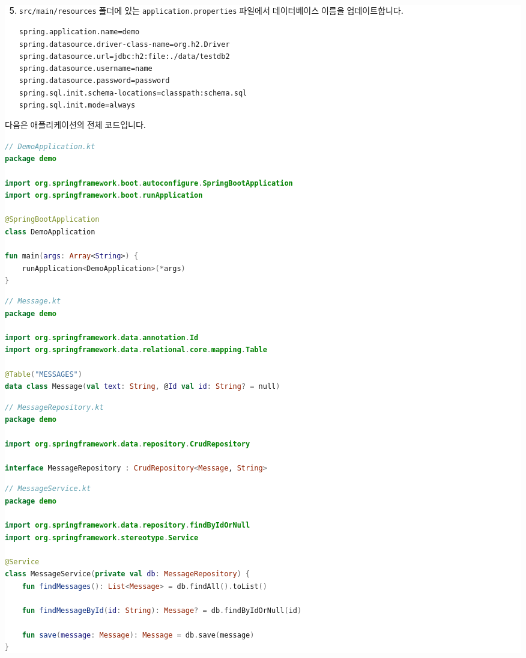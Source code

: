 5. `src/main/resources` 폴더에 있는 `application.properties` 파일에서 데이터베이스 이름을 업데이트합니다.

   ```none
   spring.application.name=demo
   spring.datasource.driver-class-name=org.h2.Driver
   spring.datasource.url=jdbc:h2:file:./data/testdb2
   spring.datasource.username=name
   spring.datasource.password=password
   spring.sql.init.schema-locations=classpath:schema.sql
   spring.sql.init.mode=always
   ```

다음은 애플리케이션의 전체 코드입니다.

```kotlin
// DemoApplication.kt
package demo

import org.springframework.boot.autoconfigure.SpringBootApplication
import org.springframework.boot.runApplication

@SpringBootApplication
class DemoApplication

fun main(args: Array<String>) {
    runApplication<DemoApplication>(*args)
}
```

```kotlin
// Message.kt
package demo

import org.springframework.data.annotation.Id
import org.springframework.data.relational.core.mapping.Table

@Table("MESSAGES")
data class Message(val text: String, @Id val id: String? = null)
```

```kotlin
// MessageRepository.kt
package demo

import org.springframework.data.repository.CrudRepository

interface MessageRepository : CrudRepository<Message, String>
```

```kotlin
// MessageService.kt
package demo

import org.springframework.data.repository.findByIdOrNull
import org.springframework.stereotype.Service

@Service
class MessageService(private val db: MessageRepository) {
    fun findMessages(): List<Message> = db.findAll().toList()

    fun findMessageById(id: String): Message? = db.findByIdOrNull(id)

    fun save(message: Message): Message = db.save(message)
}
```
